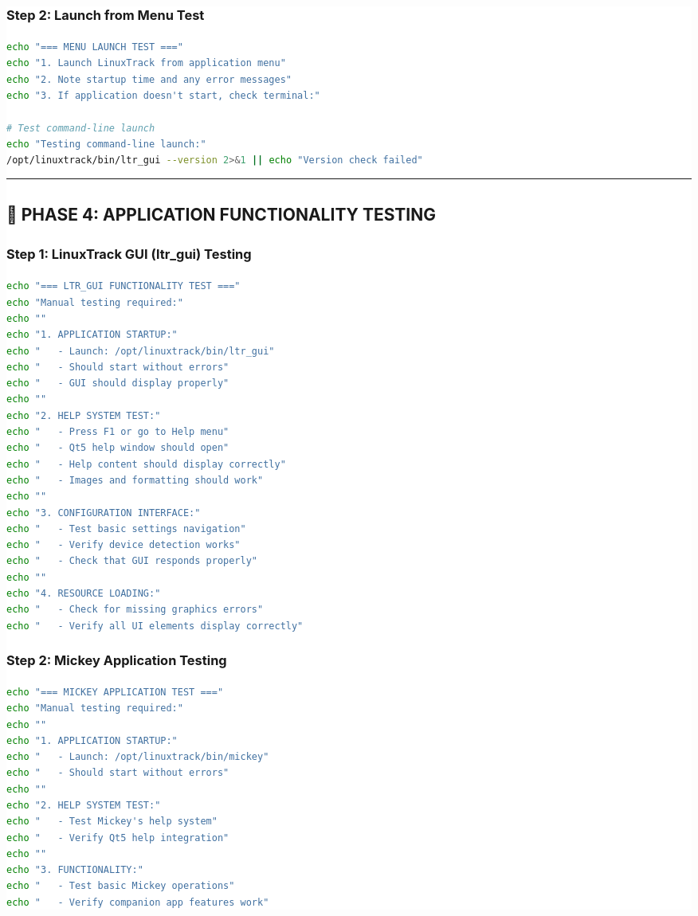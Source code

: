 ### **Step 2: Launch from Menu Test**
```bash
echo "=== MENU LAUNCH TEST ==="
echo "1. Launch LinuxTrack from application menu"
echo "2. Note startup time and any error messages"
echo "3. If application doesn't start, check terminal:"

# Test command-line launch
echo "Testing command-line launch:"
/opt/linuxtrack/bin/ltr_gui --version 2>&1 || echo "Version check failed"
```

---

## 🚀 **PHASE 4: APPLICATION FUNCTIONALITY TESTING**

### **Step 1: LinuxTrack GUI (ltr_gui) Testing**
```bash
echo "=== LTR_GUI FUNCTIONALITY TEST ==="
echo "Manual testing required:"
echo ""
echo "1. APPLICATION STARTUP:"
echo "   - Launch: /opt/linuxtrack/bin/ltr_gui"
echo "   - Should start without errors"
echo "   - GUI should display properly"
echo ""
echo "2. HELP SYSTEM TEST:"
echo "   - Press F1 or go to Help menu"
echo "   - Qt5 help window should open"
echo "   - Help content should display correctly"
echo "   - Images and formatting should work"
echo ""
echo "3. CONFIGURATION INTERFACE:"
echo "   - Test basic settings navigation"
echo "   - Verify device detection works"
echo "   - Check that GUI responds properly"
echo ""
echo "4. RESOURCE LOADING:"
echo "   - Check for missing graphics errors"
echo "   - Verify all UI elements display correctly"
```

### **Step 2: Mickey Application Testing**
```bash
echo "=== MICKEY APPLICATION TEST ==="
echo "Manual testing required:"
echo ""
echo "1. APPLICATION STARTUP:"
echo "   - Launch: /opt/linuxtrack/bin/mickey"
echo "   - Should start without errors"
echo ""
echo "2. HELP SYSTEM TEST:"
echo "   - Test Mickey's help system"
echo "   - Verify Qt5 help integration"
echo ""
echo "3. FUNCTIONALITY:"
echo "   - Test basic Mickey operations"
echo "   - Verify companion app features work"
```
